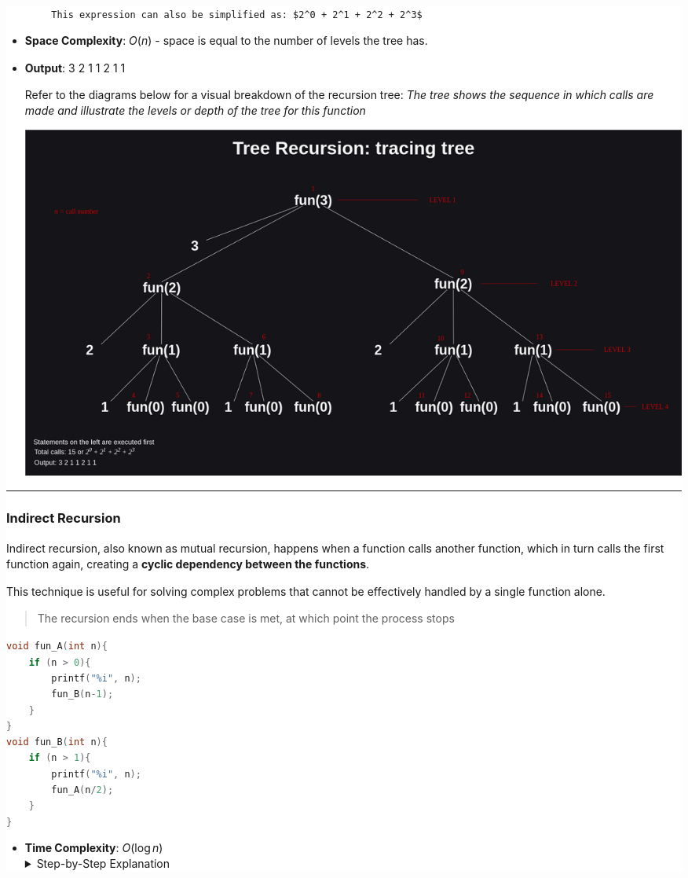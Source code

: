            This expression can also be simplified as: $2^0 + 2^1 + 2^2 + 2^3$
- **Space Complexity**: $O(n)$ - space is equal to the number of levels the tree has. 
- **Output**: 3 2 1 1 2 1 1

    Refer to the diagrams below for a visual breakdown of the recursion tree:
*The tree shows the sequence in which calls are made and illustrate the levels or depth of the tree for this function*

    ![](/assets/recursion-type-tree.png)

---

### Indirect Recursion
Indirect recursion, also known as mutual recursion, happens when a function calls another function, which in turn calls the first function again, creating a **cyclic dependency between the functions**.

This technique is useful for solving complex problems that cannot be effectively handled by a single function alone.

>The recursion ends when the base case is met, at which point the process stops

```c
void fun_A(int n){
    if (n > 0){
        printf("%i", n);
        fun_B(n-1);
    }
}
void fun_B(int n){
    if (n > 1){
        printf("%i", n);
        fun_A(n/2);
    }
}
```
- **Time Complexity**: $O(\log n)$
    <details>
        <summary>Step-by-Step Explanation</summary>
